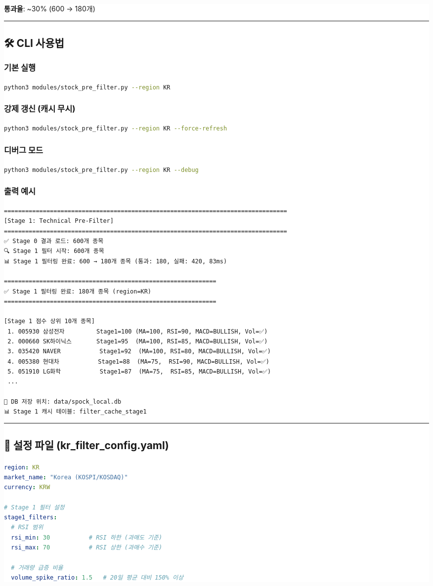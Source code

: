 **통과율**: ~30% (600 → 180개)

---

## 🛠️ CLI 사용법

### 기본 실행
```bash
python3 modules/stock_pre_filter.py --region KR
```

### 강제 갱신 (캐시 무시)
```bash
python3 modules/stock_pre_filter.py --region KR --force-refresh
```

### 디버그 모드
```bash
python3 modules/stock_pre_filter.py --region KR --debug
```

### 출력 예시
```
================================================================================
[Stage 1: Technical Pre-Filter]
================================================================================
✅ Stage 0 결과 로드: 600개 종목
🔍 Stage 1 필터 시작: 600개 종목
📊 Stage 1 필터링 완료: 600 → 180개 종목 (통과: 180, 실패: 420, 83ms)

============================================================
✅ Stage 1 필터링 완료: 180개 종목 (region=KR)
============================================================

[Stage 1 점수 상위 10개 종목]
 1. 005930 삼성전자         Stage1=100 (MA=100, RSI=90, MACD=BULLISH, Vol=✅)
 2. 000660 SK하이닉스       Stage1=95  (MA=100, RSI=85, MACD=BULLISH, Vol=✅)
 3. 035420 NAVER           Stage1=92  (MA=100, RSI=80, MACD=BULLISH, Vol=✅)
 4. 005380 현대차           Stage1=88  (MA=75,  RSI=90, MACD=BULLISH, Vol=✅)
 5. 051910 LG화학           Stage1=87  (MA=75,  RSI=85, MACD=BULLISH, Vol=✅)
 ...

💾 DB 저장 위치: data/spock_local.db
📊 Stage 1 캐시 테이블: filter_cache_stage1
```

---

## 🔧 설정 파일 (kr_filter_config.yaml)

```yaml
region: KR
market_name: "Korea (KOSPI/KOSDAQ)"
currency: KRW

# Stage 1 필터 설정
stage1_filters:
  # RSI 범위
  rsi_min: 30           # RSI 하한 (과매도 기준)
  rsi_max: 70           # RSI 상한 (과매수 기준)

  # 거래량 급증 비율
  volume_spike_ratio: 1.5   # 20일 평균 대비 150% 이상

```